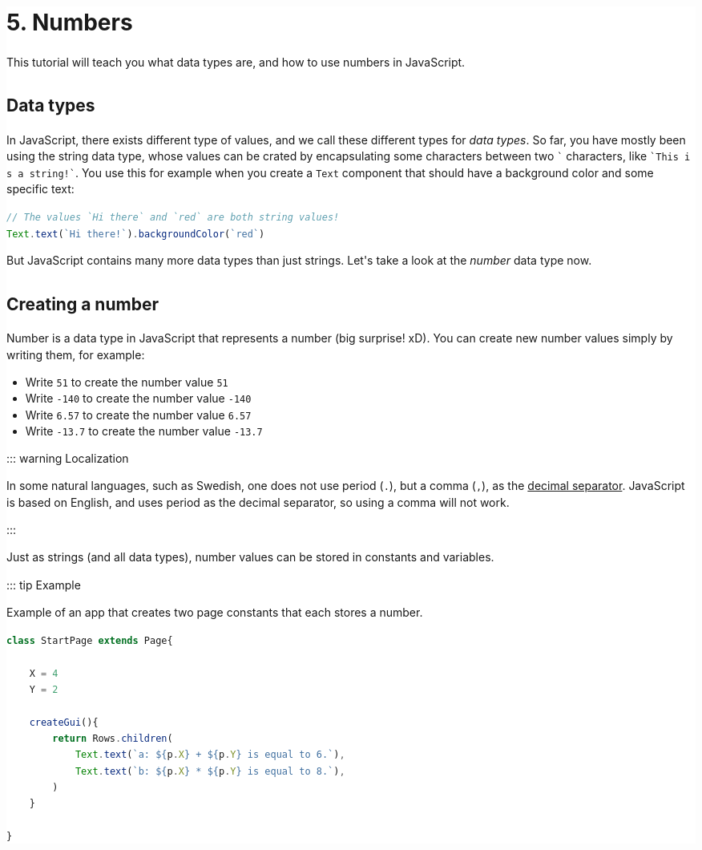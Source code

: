 <script>
	import ViewApp from '$lib/ViewApp.svelte'
</script>

# 5. Numbers
This tutorial will teach you what data types are, and how to use numbers in JavaScript.


## Data types
In JavaScript, there exists different type of values, and we call these different types for *data types*. So far, you have mostly been using the string data type, whose values can be crated by encapsulating some characters between two `` ` `` characters, like `` `This is a string!` ``. You use this for example when you create a `Text` component that should have a background color and some specific text:

```js
// The values `Hi there` and `red` are both string values!
Text.text(`Hi there!`).backgroundColor(`red`)
```

But JavaScript contains many more data types than just strings. Let's take a look at the *number* data type now.



## Creating a number
Number is a data type in JavaScript that represents a number (big surprise! xD). You can create new number values simply by writing them, for example:

* Write `51` to create the number value `51`
* Write `-140` to create the number value `-140`
* Write `6.57` to create the number value `6.57`
* Write `-13.7` to create the number value `-13.7`

::: warning Localization

In some natural languages, such as Swedish, one does not use period (`.`), but a comma (`,`), as the [decimal separator](https://en.wikipedia.org/wiki/Decimal_separator). JavaScript is based on English, and uses period as the decimal separator, so using a comma will not work.

:::

Just as strings (and all data types), number values can be stored in constants and variables.

::: tip Example

Example of an app that creates two page constants that each stores a number.

```js baga-show-editor-code
class StartPage extends Page{
	
	X = 4
	Y = 2
	
	createGui(){
		return Rows.children(
			Text.text(`a: ${p.X} + ${p.Y} is equal to 6.`),
			Text.text(`b: ${p.X} * ${p.Y} is equal to 8.`),
		)
	}
	
}
```

